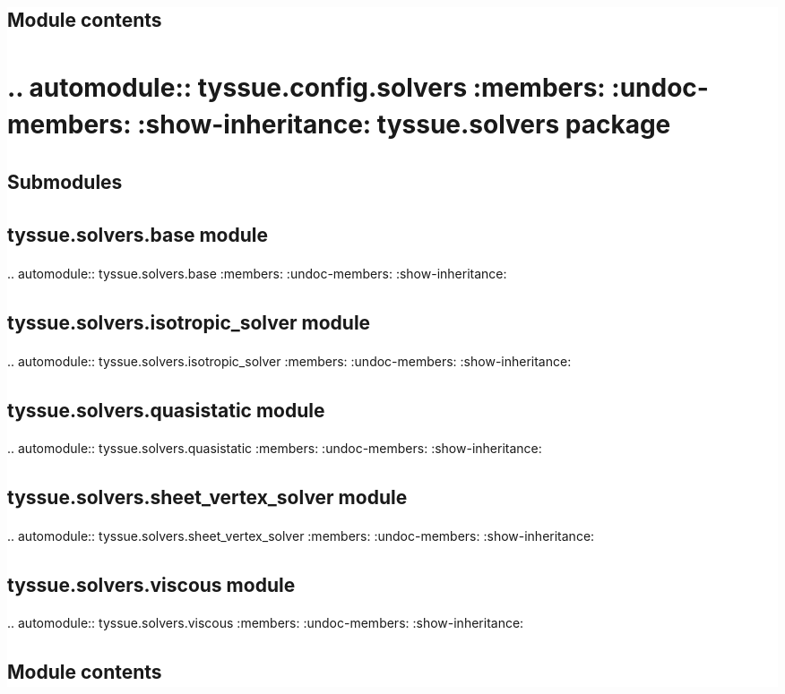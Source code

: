 Module contents
---------------

.. automodule:: tyssue.config.solvers
    :members:
    :undoc-members:
    :show-inheritance:
tyssue.solvers package
======================

Submodules
----------

tyssue.solvers.base module
--------------------------

.. automodule:: tyssue.solvers.base
    :members:
    :undoc-members:
    :show-inheritance:

tyssue.solvers.isotropic\_solver module
---------------------------------------

.. automodule:: tyssue.solvers.isotropic_solver
    :members:
    :undoc-members:
    :show-inheritance:

tyssue.solvers.quasistatic module
---------------------------------

.. automodule:: tyssue.solvers.quasistatic
    :members:
    :undoc-members:
    :show-inheritance:

tyssue.solvers.sheet\_vertex\_solver module
-------------------------------------------

.. automodule:: tyssue.solvers.sheet_vertex_solver
    :members:
    :undoc-members:
    :show-inheritance:

tyssue.solvers.viscous module
-----------------------------

.. automodule:: tyssue.solvers.viscous
    :members:
    :undoc-members:
    :show-inheritance:


Module contents
---------------
